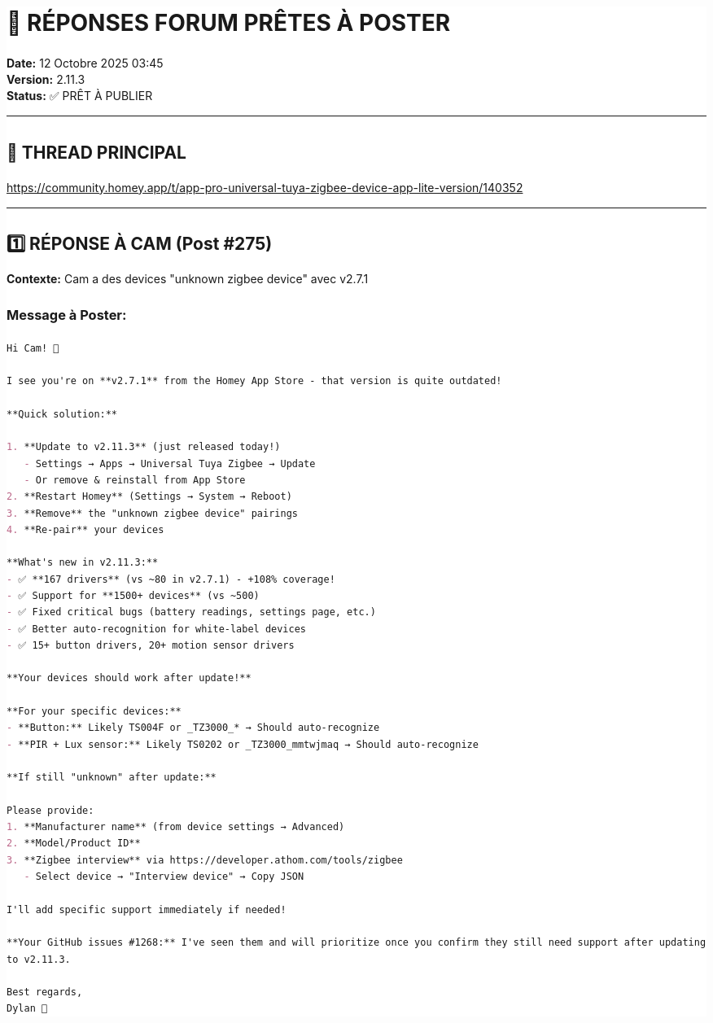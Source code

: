 # 📝 RÉPONSES FORUM PRÊTES À POSTER

**Date:** 12 Octobre 2025 03:45  
**Version:** 2.11.3  
**Status:** ✅ PRÊT À PUBLIER

---

## 📍 THREAD PRINCIPAL

https://community.homey.app/t/app-pro-universal-tuya-zigbee-device-app-lite-version/140352

---

## 1️⃣ RÉPONSE À CAM (Post #275)

**Contexte:** Cam a des devices "unknown zigbee device" avec v2.7.1

### Message à Poster:

```markdown
Hi Cam! 👋

I see you're on **v2.7.1** from the Homey App Store - that version is quite outdated!

**Quick solution:**

1. **Update to v2.11.3** (just released today!)
   - Settings → Apps → Universal Tuya Zigbee → Update
   - Or remove & reinstall from App Store
2. **Restart Homey** (Settings → System → Reboot)
3. **Remove** the "unknown zigbee device" pairings
4. **Re-pair** your devices

**What's new in v2.11.3:**
- ✅ **167 drivers** (vs ~80 in v2.7.1) - +108% coverage!
- ✅ Support for **1500+ devices** (vs ~500)
- ✅ Fixed critical bugs (battery readings, settings page, etc.)
- ✅ Better auto-recognition for white-label devices
- ✅ 15+ button drivers, 20+ motion sensor drivers

**Your devices should work after update!**

**For your specific devices:**
- **Button:** Likely TS004F or _TZ3000_* → Should auto-recognize
- **PIR + Lux sensor:** Likely TS0202 or _TZ3000_mmtwjmaq → Should auto-recognize

**If still "unknown" after update:**

Please provide:
1. **Manufacturer name** (from device settings → Advanced)
2. **Model/Product ID**
3. **Zigbee interview** via https://developer.athom.com/tools/zigbee
   - Select device → "Interview device" → Copy JSON

I'll add specific support immediately if needed!

**Your GitHub issues #1268:** I've seen them and will prioritize once you confirm they still need support after updating to v2.11.3.

Best regards,
Dylan 🚀
```
